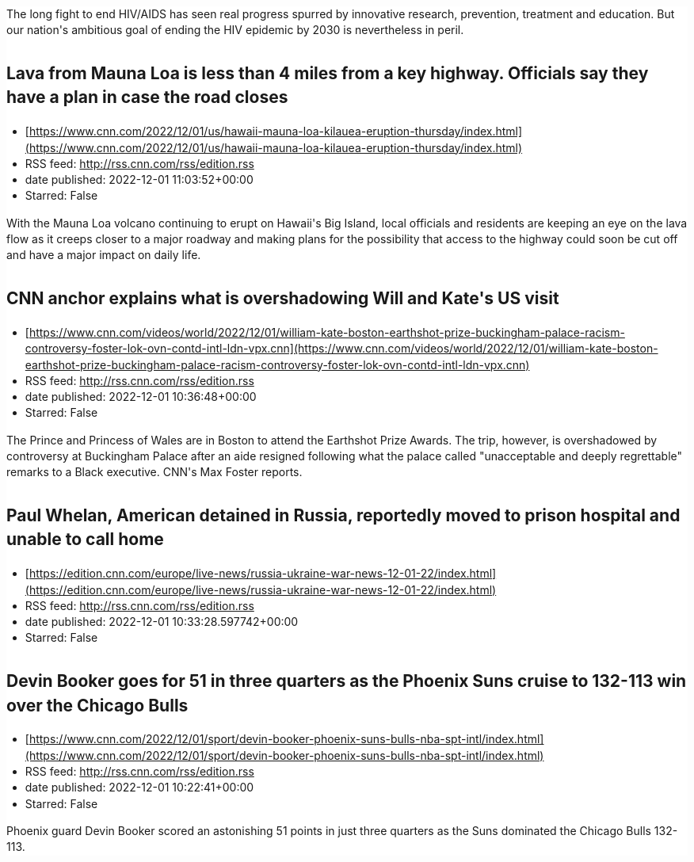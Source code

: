 The long fight to end HIV/AIDS has seen real progress spurred by innovative research, prevention, treatment and education. But our nation's ambitious goal of ending the HIV epidemic by 2030 is nevertheless in peril.

## Lava from Mauna Loa is less than 4 miles from a key highway. Officials say they have a plan in case the road closes
 - [https://www.cnn.com/2022/12/01/us/hawaii-mauna-loa-kilauea-eruption-thursday/index.html](https://www.cnn.com/2022/12/01/us/hawaii-mauna-loa-kilauea-eruption-thursday/index.html)
 - RSS feed: http://rss.cnn.com/rss/edition.rss
 - date published: 2022-12-01 11:03:52+00:00
 - Starred: False

With the Mauna Loa volcano continuing to erupt on Hawaii's Big Island, local officials and residents are keeping an eye on the lava flow as it creeps closer to a major roadway and making plans for the possibility that access to the highway could soon be cut off and have a major impact on daily life.

## CNN anchor explains what is overshadowing Will and Kate's US visit
 - [https://www.cnn.com/videos/world/2022/12/01/william-kate-boston-earthshot-prize-buckingham-palace-racism-controversy-foster-lok-ovn-contd-intl-ldn-vpx.cnn](https://www.cnn.com/videos/world/2022/12/01/william-kate-boston-earthshot-prize-buckingham-palace-racism-controversy-foster-lok-ovn-contd-intl-ldn-vpx.cnn)
 - RSS feed: http://rss.cnn.com/rss/edition.rss
 - date published: 2022-12-01 10:36:48+00:00
 - Starred: False

The Prince and Princess of Wales are in Boston to attend the Earthshot Prize Awards. The trip, however, is overshadowed by controversy at Buckingham Palace after an aide resigned following what the palace called "unacceptable and deeply regrettable" remarks to a Black executive. CNN's Max Foster reports.

## Paul Whelan, American detained in Russia, reportedly moved to prison hospital and unable to call home
 - [https://edition.cnn.com/europe/live-news/russia-ukraine-war-news-12-01-22/index.html](https://edition.cnn.com/europe/live-news/russia-ukraine-war-news-12-01-22/index.html)
 - RSS feed: http://rss.cnn.com/rss/edition.rss
 - date published: 2022-12-01 10:33:28.597742+00:00
 - Starred: False



## Devin Booker goes for 51 in three quarters as the Phoenix Suns cruise to 132-113 win over the Chicago Bulls
 - [https://www.cnn.com/2022/12/01/sport/devin-booker-phoenix-suns-bulls-nba-spt-intl/index.html](https://www.cnn.com/2022/12/01/sport/devin-booker-phoenix-suns-bulls-nba-spt-intl/index.html)
 - RSS feed: http://rss.cnn.com/rss/edition.rss
 - date published: 2022-12-01 10:22:41+00:00
 - Starred: False

Phoenix guard Devin Booker scored an astonishing 51 points in just three quarters as the Suns dominated the Chicago Bulls 132-113.
